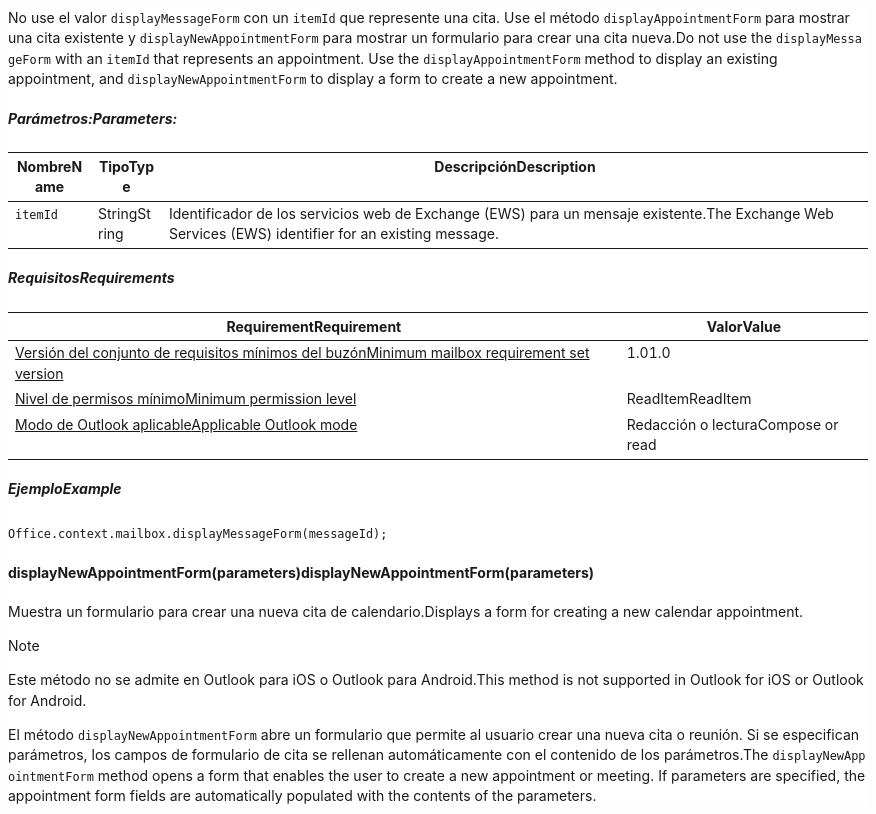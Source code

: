 <span data-ttu-id="d8c0d-p110">No use el valor `displayMessageForm` con un `itemId` que represente una cita. Use el método `displayAppointmentForm` para mostrar una cita existente y `displayNewAppointmentForm` para mostrar un formulario para crear una cita nueva.</span><span class="sxs-lookup"><span data-stu-id="d8c0d-p110">Do not use the `displayMessageForm` with an `itemId` that represents an appointment. Use the `displayAppointmentForm` method to display an existing appointment, and `displayNewAppointmentForm` to display a form to create a new appointment.</span></span>

##### <a name="parameters"></a><span data-ttu-id="d8c0d-268">Parámetros:</span><span class="sxs-lookup"><span data-stu-id="d8c0d-268">Parameters:</span></span>

|<span data-ttu-id="d8c0d-269">Nombre</span><span class="sxs-lookup"><span data-stu-id="d8c0d-269">Name</span></span>| <span data-ttu-id="d8c0d-270">Tipo</span><span class="sxs-lookup"><span data-stu-id="d8c0d-270">Type</span></span>| <span data-ttu-id="d8c0d-271">Descripción</span><span class="sxs-lookup"><span data-stu-id="d8c0d-271">Description</span></span>|
|---|---|---|
|`itemId`| <span data-ttu-id="d8c0d-272">String</span><span class="sxs-lookup"><span data-stu-id="d8c0d-272">String</span></span>|<span data-ttu-id="d8c0d-273">Identificador de los servicios web de Exchange (EWS) para un mensaje existente.</span><span class="sxs-lookup"><span data-stu-id="d8c0d-273">The Exchange Web Services (EWS) identifier for an existing message.</span></span>|

##### <a name="requirements"></a><span data-ttu-id="d8c0d-274">Requisitos</span><span class="sxs-lookup"><span data-stu-id="d8c0d-274">Requirements</span></span>

|<span data-ttu-id="d8c0d-275">Requirement</span><span class="sxs-lookup"><span data-stu-id="d8c0d-275">Requirement</span></span>| <span data-ttu-id="d8c0d-276">Valor</span><span class="sxs-lookup"><span data-stu-id="d8c0d-276">Value</span></span>|
|---|---|
|[<span data-ttu-id="d8c0d-277">Versión del conjunto de requisitos mínimos del buzón</span><span class="sxs-lookup"><span data-stu-id="d8c0d-277">Minimum mailbox requirement set version</span></span>](/javascript/office/requirement-sets/outlook-api-requirement-sets)| <span data-ttu-id="d8c0d-278">1.0</span><span class="sxs-lookup"><span data-stu-id="d8c0d-278">1.0</span></span>|
|[<span data-ttu-id="d8c0d-279">Nivel de permisos mínimo</span><span class="sxs-lookup"><span data-stu-id="d8c0d-279">Minimum permission level</span></span>](https://docs.microsoft.com/outlook/add-ins/understanding-outlook-add-in-permissions)| <span data-ttu-id="d8c0d-280">ReadItem</span><span class="sxs-lookup"><span data-stu-id="d8c0d-280">ReadItem</span></span>|
|[<span data-ttu-id="d8c0d-281">Modo de Outlook aplicable</span><span class="sxs-lookup"><span data-stu-id="d8c0d-281">Applicable Outlook mode</span></span>](https://docs.microsoft.com/outlook/add-ins/#extension-points)| <span data-ttu-id="d8c0d-282">Redacción o lectura</span><span class="sxs-lookup"><span data-stu-id="d8c0d-282">Compose or read</span></span>|

##### <a name="example"></a><span data-ttu-id="d8c0d-283">Ejemplo</span><span class="sxs-lookup"><span data-stu-id="d8c0d-283">Example</span></span>

```
Office.context.mailbox.displayMessageForm(messageId);
```

#### <a name="displaynewappointmentformparameters"></a><span data-ttu-id="d8c0d-284">displayNewAppointmentForm(parameters)</span><span class="sxs-lookup"><span data-stu-id="d8c0d-284">displayNewAppointmentForm(parameters)</span></span>

<span data-ttu-id="d8c0d-285">Muestra un formulario para crear una nueva cita de calendario.</span><span class="sxs-lookup"><span data-stu-id="d8c0d-285">Displays a form for creating a new calendar appointment.</span></span>

> [!NOTE]
> <span data-ttu-id="d8c0d-286">Este método no se admite en Outlook para iOS o Outlook para Android.</span><span class="sxs-lookup"><span data-stu-id="d8c0d-286">This method is not supported in Outlook for iOS or Outlook for Android.</span></span>

<span data-ttu-id="d8c0d-p111">El método `displayNewAppointmentForm` abre un formulario que permite al usuario crear una nueva cita o reunión. Si se especifican parámetros, los campos de formulario de cita se rellenan automáticamente con el contenido de los parámetros.</span><span class="sxs-lookup"><span data-stu-id="d8c0d-p111">The `displayNewAppointmentForm` method opens a form that enables the user to create a new appointment or meeting. If parameters are specified, the appointment form fields are automatically populated with the contents of the parameters.</span></span>
